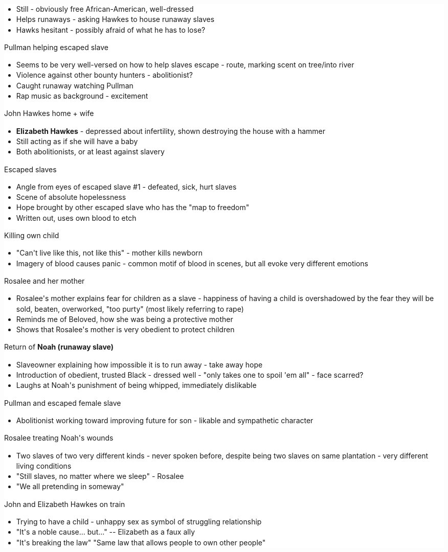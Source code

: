 - Still - obviously free African-American, well-dressed
- Helps runaways - asking Hawkes to house runaway slaves
- Hawks hesitant - possibly afraid of what he has to lose?

Pullman helping escaped slave

- Seems to be very well-versed on how to help slaves escape - route, marking scent on tree/into river
- Violence against other bounty hunters - abolitionist?
- Caught runaway watching Pullman
- Rap music as background - excitement

John Hawkes home + wife

- **Elizabeth Hawkes** - depressed about infertility, shown destroying the house with a hammer
- Still acting as if she will have a baby 
- Both abolitionists, or at least against slavery

Escaped slaves

- Angle from eyes of escaped slave #1 - defeated, sick, hurt slaves
- Scene of absolute hopelessness
- Hope brought by other escaped slave who has the "map to freedom"
- Written out, uses own blood to etch

Killing own child

- "Can't live like this, not like this" - mother kills newborn
- Imagery of blood causes panic - common motif of blood in scenes, but all evoke very different emotions

Rosalee and her mother

- Rosalee's mother explains fear for children as a slave - happiness of having a child is overshadowed by the fear they will be sold, beaten, overworked, "too purty" (most likely referring to rape)
- Reminds me of Beloved, how she was being a protective mother
- Shows that Rosalee's mother is very obedient to protect children

Return of **Noah (runaway slave)** 

- Slaveowner explaining how impossible it is to run away - take away hope
- Introduction of obedient, trusted Black - dressed well - "only takes one to spoil 'em all" - face scarred?
- Laughs at Noah's punishment of being whipped, immediately dislikable

Pullman and escaped female slave

- Abolitionist working toward improving future for son - likable and sympathetic character

Rosalee treating Noah's wounds

- Two slaves of two very different kinds - never spoken before, despite being two slaves on same plantation - very different living conditions
- "Still slaves, no matter where we sleep" - Rosalee
- "We all pretending in someway"

John and Elizabeth Hawkes on train

- Trying to have a child - unhappy sex as symbol of struggling relationship
- "It's a noble cause... but..." -- Elizabeth as a faux ally 
- "It's breaking the law" "Same law that allows people to own other people"
